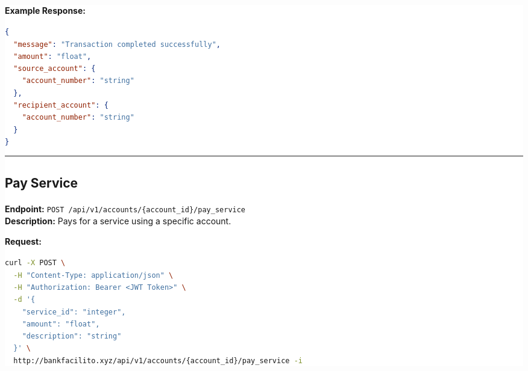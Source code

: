 **Example Response:**
```json
{
  "message": "Transaction completed successfully",
  "amount": "float",
  "source_account": {
    "account_number": "string"
  },
  "recipient_account": {
    "account_number": "string"
  }
}
```

---

## Pay Service

**Endpoint:** `POST /api/v1/accounts/{account_id}/pay_service`  
**Description:** Pays for a service using a specific account.

**Request:**
```bash
curl -X POST \
  -H "Content-Type: application/json" \
  -H "Authorization: Bearer <JWT Token>" \
  -d '{
    "service_id": "integer",
    "amount": "float",
    "description": "string"
  }' \
  http://bankfacilito.xyz/api/v1/accounts/{account_id}/pay_service -i

